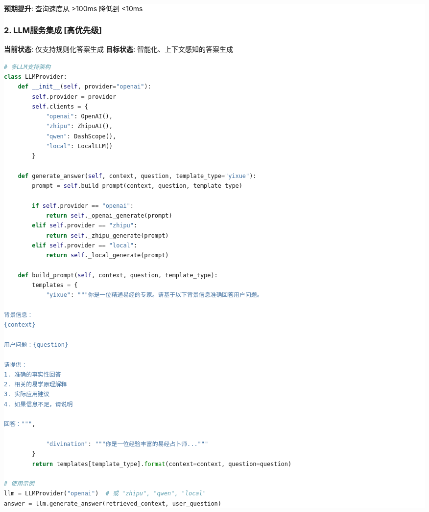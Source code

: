 **预期提升**: 查询速度从 >100ms 降低到 <10ms

### 2. LLM服务集成 [高优先级]

**当前状态**: 仅支持规则化答案生成
**目标状态**: 智能化、上下文感知的答案生成

```python
# 多LLM支持架构
class LLMProvider:
    def __init__(self, provider="openai"):
        self.provider = provider
        self.clients = {
            "openai": OpenAI(),
            "zhipu": ZhipuAI(),
            "qwen": DashScope(),
            "local": LocalLLM()
        }
    
    def generate_answer(self, context, question, template_type="yixue"):
        prompt = self.build_prompt(context, question, template_type)
        
        if self.provider == "openai":
            return self._openai_generate(prompt)
        elif self.provider == "zhipu":
            return self._zhipu_generate(prompt)
        elif self.provider == "local":
            return self._local_generate(prompt)
    
    def build_prompt(self, context, question, template_type):
        templates = {
            "yixue": """你是一位精通易经的专家。请基于以下背景信息准确回答用户问题。

背景信息：
{context}

用户问题：{question}

请提供：
1. 准确的事实性回答
2. 相关的易学原理解释
3. 实际应用建议
4. 如果信息不足，请说明

回答：""",
            
            "divination": """你是一位经验丰富的易经占卜师..."""
        }
        return templates[template_type].format(context=context, question=question)

# 使用示例
llm = LLMProvider("openai")  # 或 "zhipu", "qwen", "local"
answer = llm.generate_answer(retrieved_context, user_question)
```

